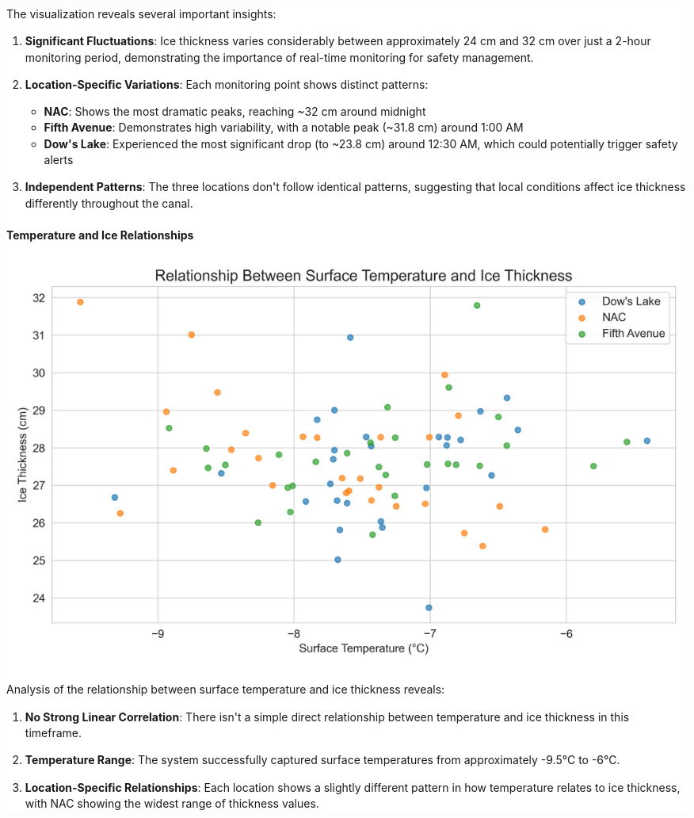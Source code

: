 The visualization reveals several important insights:

1. **Significant Fluctuations**: Ice thickness varies considerably between approximately 24 cm and 32 cm over just a 2-hour monitoring period, demonstrating the importance of real-time monitoring for safety management.

2. **Location-Specific Variations**: Each monitoring point shows distinct patterns:
   - **NAC**: Shows the most dramatic peaks, reaching ~32 cm around midnight
   - **Fifth Avenue**: Demonstrates high variability, with a notable peak (~31.8 cm) around 1:00 AM
   - **Dow's Lake**: Experienced the most significant drop (to ~23.8 cm) around 12:30 AM, which could potentially trigger safety alerts

3. **Independent Patterns**: The three locations don't follow identical patterns, suggesting that local conditions affect ice thickness differently throughout the canal.

#### Temperature and Ice Relationships

![Temperature vs Ice Thickness](visualization/results/temperature_vs_thickness.png)

Analysis of the relationship between surface temperature and ice thickness reveals:

1. **No Strong Linear Correlation**: There isn't a simple direct relationship between temperature and ice thickness in this timeframe.

2. **Temperature Range**: The system successfully captured surface temperatures from approximately -9.5°C to -6°C.

3. **Location-Specific Relationships**: Each location shows a slightly different pattern in how temperature relates to ice thickness, with NAC showing the widest range of thickness values.
